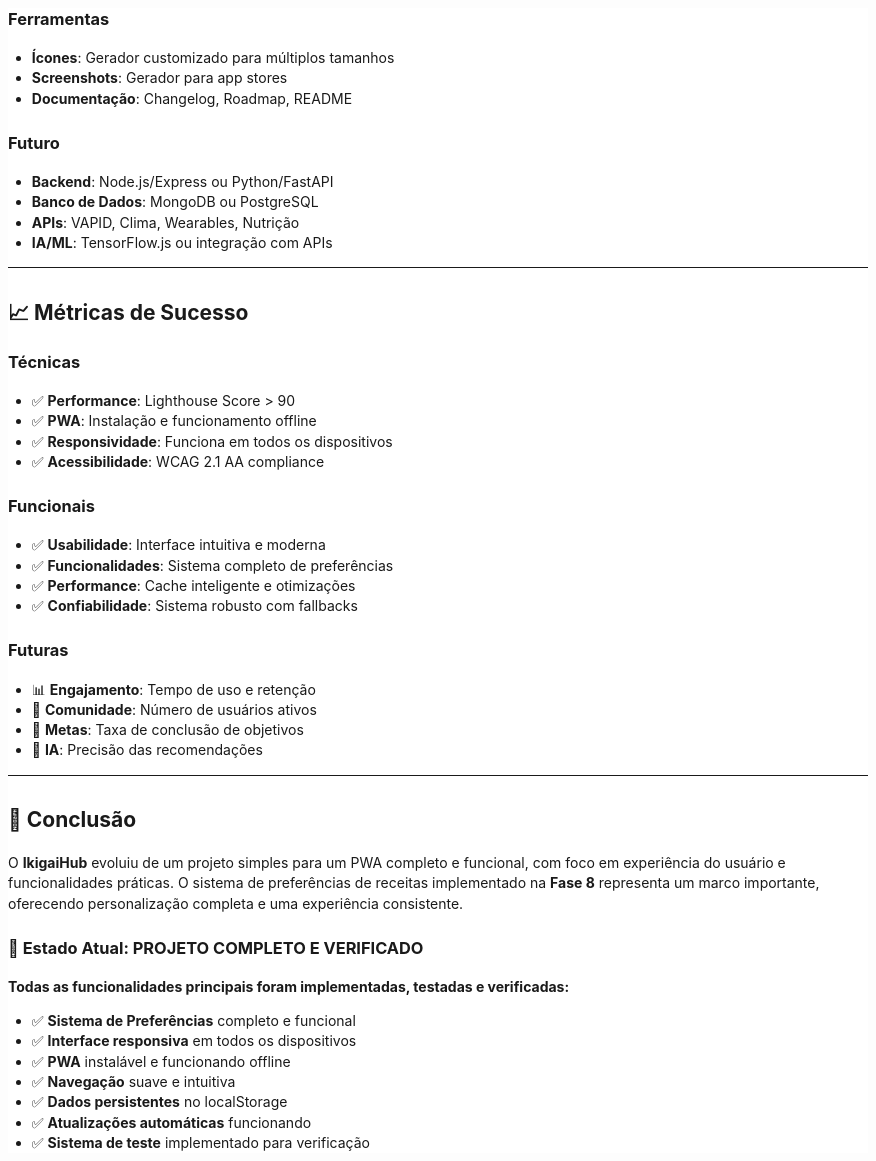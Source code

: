 ### **Ferramentas**
- **Ícones**: Gerador customizado para múltiplos tamanhos
- **Screenshots**: Gerador para app stores
- **Documentação**: Changelog, Roadmap, README

### **Futuro**
- **Backend**: Node.js/Express ou Python/FastAPI
- **Banco de Dados**: MongoDB ou PostgreSQL
- **APIs**: VAPID, Clima, Wearables, Nutrição
- **IA/ML**: TensorFlow.js ou integração com APIs

---

## 📈 Métricas de Sucesso

### **Técnicas**
- ✅ **Performance**: Lighthouse Score > 90
- ✅ **PWA**: Instalação e funcionamento offline
- ✅ **Responsividade**: Funciona em todos os dispositivos
- ✅ **Acessibilidade**: WCAG 2.1 AA compliance

### **Funcionais**
- ✅ **Usabilidade**: Interface intuitiva e moderna
- ✅ **Funcionalidades**: Sistema completo de preferências
- ✅ **Performance**: Cache inteligente e otimizações
- ✅ **Confiabilidade**: Sistema robusto com fallbacks

### **Futuras**
- 📊 **Engajamento**: Tempo de uso e retenção
- 👥 **Comunidade**: Número de usuários ativos
- 🎯 **Metas**: Taxa de conclusão de objetivos
- 🤖 **IA**: Precisão das recomendações

---

## 🚀 Conclusão

O **IkigaiHub** evoluiu de um projeto simples para um PWA completo e funcional, com foco em experiência do usuário e funcionalidades práticas. O sistema de preferências de receitas implementado na **Fase 8** representa um marco importante, oferecendo personalização completa e uma experiência consistente.

### 🎯 **Estado Atual: PROJETO COMPLETO E VERIFICADO**

**Todas as funcionalidades principais foram implementadas, testadas e verificadas:**

- ✅ **Sistema de Preferências** completo e funcional
- ✅ **Interface responsiva** em todos os dispositivos
- ✅ **PWA** instalável e funcionando offline
- ✅ **Navegação** suave e intuitiva
- ✅ **Dados persistentes** no localStorage
- ✅ **Atualizações automáticas** funcionando
- ✅ **Sistema de teste** implementado para verificação
